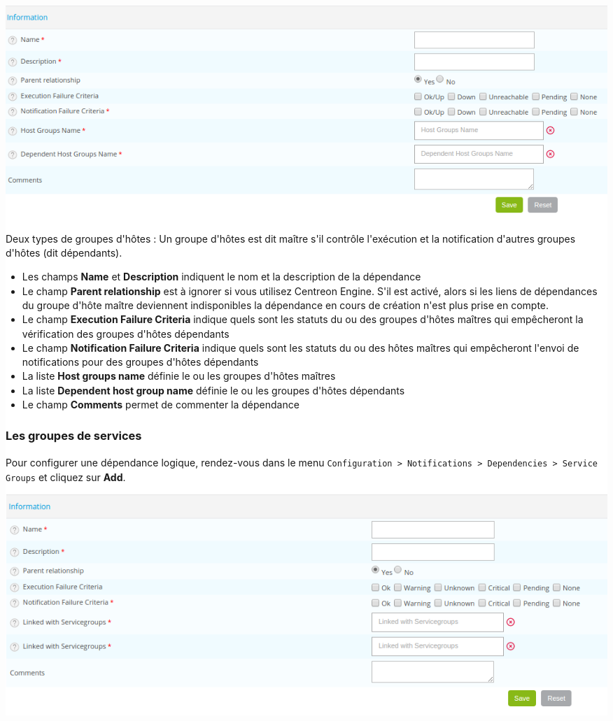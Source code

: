 ![image](../assets/alerts/03hostgroupdependance.png)

Deux types de groupes d'hôtes : Un groupe d'hôtes est dit maître s'il
contrôle l'exécution et la notification d'autres groupes d'hôtes (dit
dépendants).

-   Les champs **Name** et **Description** indiquent le nom et la
description de la dépendance
-   Le champ **Parent relationship** est à ignorer si vous utilisez
Centreon Engine. S'il est activé, alors si les liens de dépendances
du groupe d'hôte maître deviennent indisponibles la dépendance en
cours de création n'est plus prise en compte.
-   Le champ **Execution Failure Criteria** indique quels sont les
statuts du ou des groupes d'hôtes maîtres qui empêcheront la
vérification des groupes d'hôtes dépendants
-   Le champ **Notification Failure Criteria** indique quels sont les
statuts du ou des hôtes maîtres qui empêcheront l'envoi de
notifications pour des groupes d'hôtes dépendants
-   La liste **Host groups name** définie le ou les groupes d'hôtes
maîtres
-   La liste **Dependent host group name** définie le ou les groupes
d'hôtes dépendants
-   Le champ **Comments** permet de commenter la dépendance

### Les groupes de services

Pour configurer une dépendance logique, rendez-vous dans le menu
`Configuration > Notifications > Dependencies > Service Groups` et
cliquez sur **Add**.

![image](../assets/alerts/03servicegroupdependance.png)
